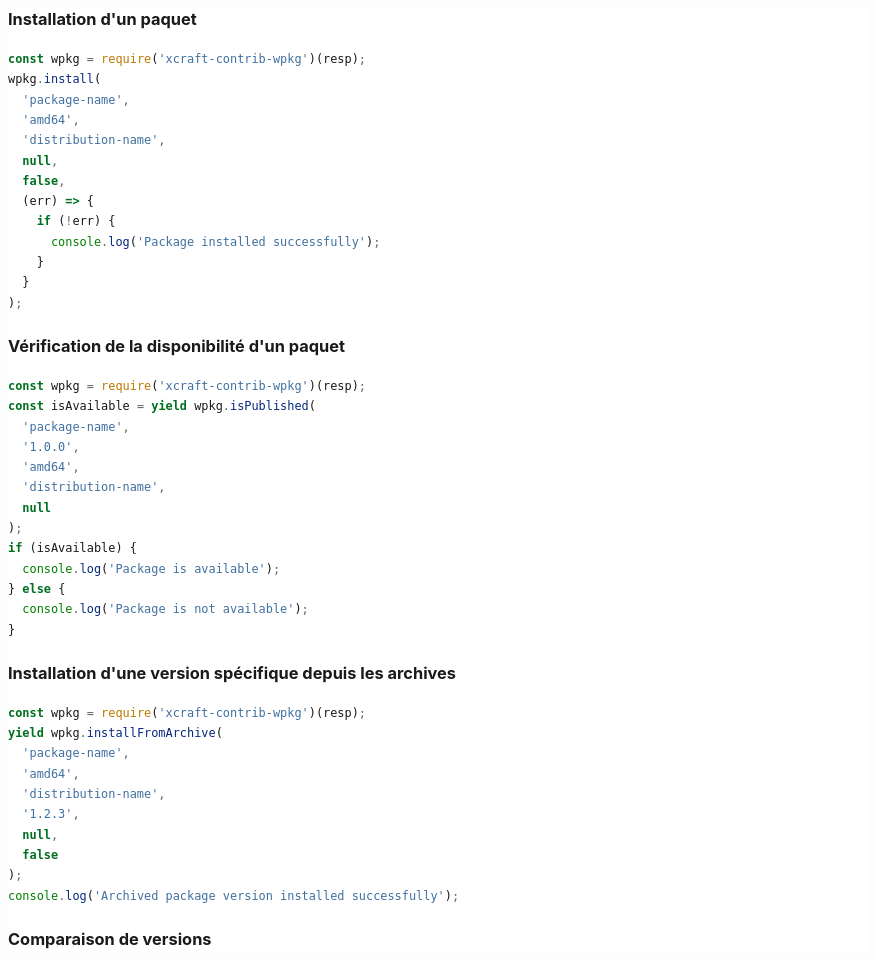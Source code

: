 ### Installation d'un paquet

```javascript
const wpkg = require('xcraft-contrib-wpkg')(resp);
wpkg.install(
  'package-name',
  'amd64',
  'distribution-name',
  null,
  false,
  (err) => {
    if (!err) {
      console.log('Package installed successfully');
    }
  }
);
```

### Vérification de la disponibilité d'un paquet

```javascript
const wpkg = require('xcraft-contrib-wpkg')(resp);
const isAvailable = yield wpkg.isPublished(
  'package-name',
  '1.0.0',
  'amd64',
  'distribution-name',
  null
);
if (isAvailable) {
  console.log('Package is available');
} else {
  console.log('Package is not available');
}
```

### Installation d'une version spécifique depuis les archives

```javascript
const wpkg = require('xcraft-contrib-wpkg')(resp);
yield wpkg.installFromArchive(
  'package-name',
  'amd64',
  'distribution-name',
  '1.2.3',
  null,
  false
);
console.log('Archived package version installed successfully');
```

### Comparaison de versions
